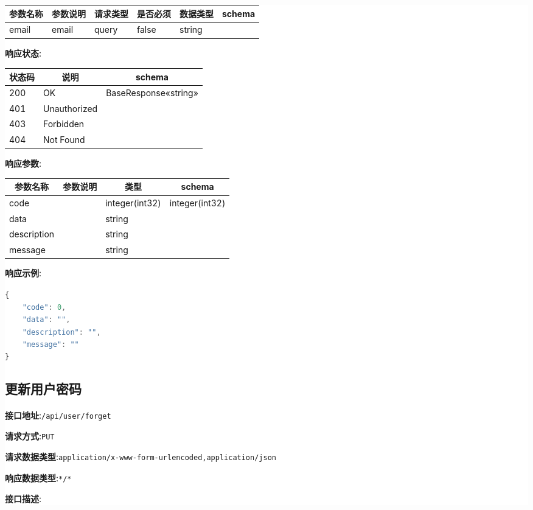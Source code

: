 | 参数名称 | 参数说明 | 请求类型    | 是否必须 | 数据类型 | schema |
| -------- | -------- | ----- | -------- | -------- | ------ |
|email|email|query|false|string||


**响应状态**:


| 状态码 | 说明 | schema |
| -------- | -------- | ----- | 
|200|OK|BaseResponse«string»|
|401|Unauthorized||
|403|Forbidden||
|404|Not Found||


**响应参数**:


| 参数名称 | 参数说明 | 类型 | schema |
| -------- | -------- | ----- |----- | 
|code||integer(int32)|integer(int32)|
|data||string||
|description||string||
|message||string||


**响应示例**:
```javascript
{
	"code": 0,
	"data": "",
	"description": "",
	"message": ""
}
```


## 更新用户密码


**接口地址**:`/api/user/forget`


**请求方式**:`PUT`


**请求数据类型**:`application/x-www-form-urlencoded,application/json`


**响应数据类型**:`*/*`


**接口描述**:
